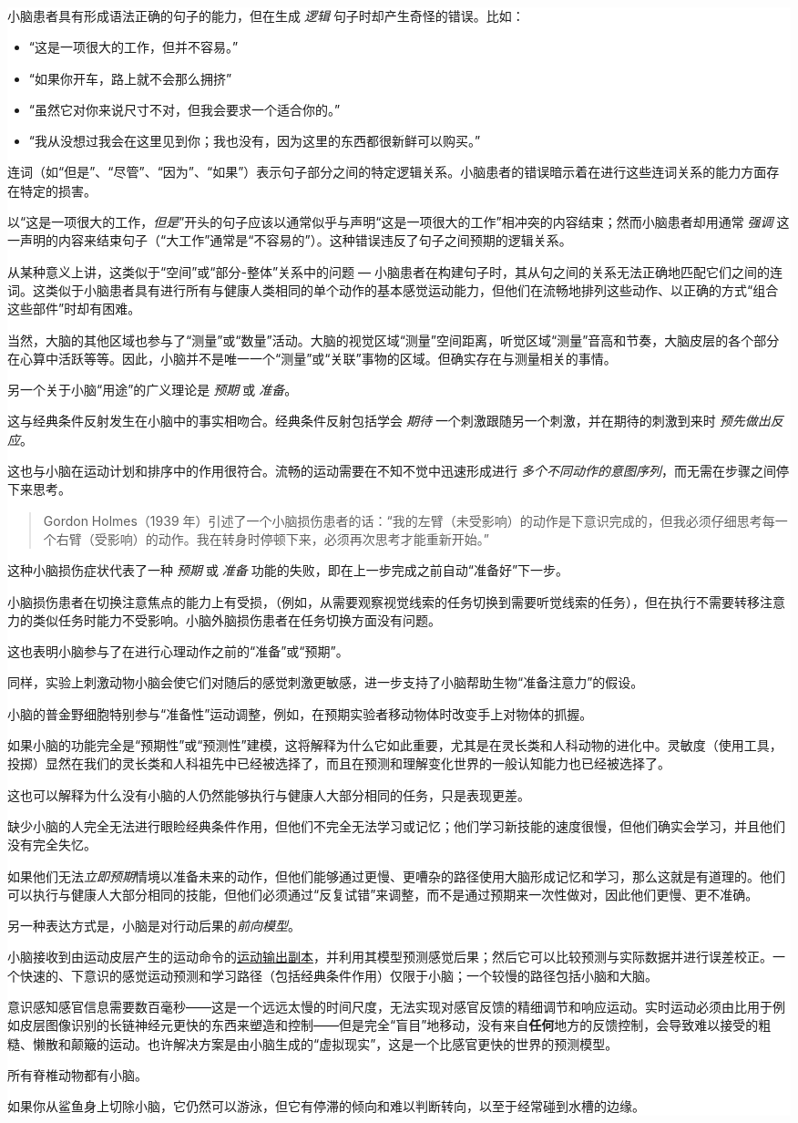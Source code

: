小脑患者具有形成语法正确的句子的能力，但在生成 *逻辑* 句子时却产生奇怪的错误。比如：

+   “这是一项很大的工作，但并不容易。”

+   “如果你开车，路上就不会那么拥挤”

+   “虽然它对你来说尺寸不对，但我会要求一个适合你的。”

+   “我从没想过我会在这里见到你；我也没有，因为这里的东西都很新鲜可以购买。”

连词（如“但是”、“尽管”、“因为”、“如果”）表示句子部分之间的特定逻辑关系。小脑患者的错误暗示着在进行这些连词关系的能力方面存在特定的损害。

以“这是一项很大的工作，*但是*”开头的句子应该以通常似乎与声明“这是一项很大的工作”相冲突的内容结束；然而小脑患者却用通常 *强调* 这一声明的内容来结束句子（“大工作”通常是“不容易的”）。这种错误违反了句子之间预期的逻辑关系。

从某种意义上讲，这类似于“空间”或“部分-整体”关系中的问题 — 小脑患者在构建句子时，其从句之间的关系无法正确地匹配它们之间的连词。这类似于小脑患者具有进行所有与健康人类相同的单个动作的基本感觉运动能力，但他们在流畅地排列这些动作、以正确的方式“组合这些部件”时却有困难。

当然，大脑的其他区域也参与了“测量”或“数量”活动。大脑的视觉区域“测量”空间距离，听觉区域“测量”音高和节奏，大脑皮层的各个部分在心算中活跃等等。因此，小脑并不是唯一一个“测量”或“关联”事物的区域。但确实存在与测量相关的事情。

另一个关于小脑“用途”的广义理论是 *预期* 或 *准备*。

这与经典条件反射发生在小脑中的事实相吻合。经典条件反射包括学会 *期待* 一个刺激跟随另一个刺激，并在期待的刺激到来时 *预先做出反应*。

这也与小脑在运动计划和排序中的作用很符合。流畅的运动需要在不知不觉中迅速形成进行 *多个不同动作的意图序列*，而无需在步骤之间停下来思考。

> Gordon Holmes（1939 年）引述了一个小脑损伤患者的话：“我的左臂（未受影响）的动作是下意识完成的，但我必须仔细思考每一个右臂（受影响）的动作。我在转身时停顿下来，必须再次思考才能重新开始。”

这种小脑损伤症状代表了一种 *预期* 或 *准备* 功能的失败，即在上一步完成之前自动“准备好”下一步。

小脑损伤患者在切换注意焦点的能力上有受损，（例如，从需要观察视觉线索的任务切换到需要听觉线索的任务），但在执行不需要转移注意力的类似任务时能力不受影响。小脑外脑损伤患者在任务切换方面没有问题。

这也表明小脑参与了在进行心理动作之前的“准备”或“预期”。

同样，实验上刺激动物小脑会使它们对随后的感觉刺激更敏感，进一步支持了小脑帮助生物“准备注意力”的假设。

小脑的普金野细胞特别参与“准备性”运动调整，例如，在预期实验者移动物体时改变手上对物体的抓握。

如果小脑的功能完全是“预期性”或“预测性”建模，这将解释为什么它如此重要，尤其是在灵长类和人科动物的进化中。灵敏度（使用工具，投掷）显然在我们的灵长类和人科祖先中已经被选择了，而且在预测和理解变化世界的一般认知能力也已经被选择了。

这也可以解释为什么没有小脑的人仍然能够执行与健康人大部分相同的任务，只是表现更差。

缺少小脑的人完全无法进行眼睑经典条件作用，但他们不完全无法学习或记忆；他们学习新技能的速度很慢，但他们确实会学习，并且他们没有完全失忆。

如果他们无法*立即预期*情境以准备未来的动作，但他们能够通过更慢、更嘈杂的路径使用大脑形成记忆和学习，那么这就是有道理的。他们可以执行与健康人大部分相同的技能，但他们必须通过“反复试错”来调整，而不是通过预期来一次性做对，因此他们更慢、更不准确。

另一种表达方式是，小脑是对行动后果的*前向模型*。

小脑接收到由运动皮层产生的运动命令的[运动输出副本](https://en.wikipedia.org/wiki/Efference_copy#:~:text=In%20physiology%2C%20an%20efference%20copy,by%20an%20organism's%20motor%20system.)，并利用其模型预测感觉后果；然后它可以比较预测与实际数据并进行误差校正。一个快速的、下意识的感觉运动预测和学习路径（包括经典条件作用）仅限于小脑；一个较慢的路径包括小脑和大脑。

意识感知感官信息需要数百毫秒——这是一个远远太慢的时间尺度，无法实现对感官反馈的精细调节和响应运动。实时运动必须由比用于例如皮层图像识别的长链神经元更快的东西来塑造和控制——但是完全“盲目”地移动，没有来自**任何**地方的反馈控制，会导致难以接受的粗糙、懒散和颠簸的运动。也许解决方案是由小脑生成的“虚拟现实”，这是一个比感官更快的世界的预测模型。

所有脊椎动物都有小脑。

如果你从鲨鱼身上切除小脑，它仍然可以游泳，但它有停滞的倾向和难以判断转向，以至于经常碰到水槽的边缘。
